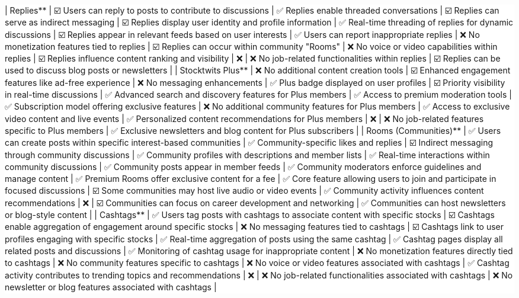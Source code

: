 | Replies**                 | ☑️ Users can reply to posts to contribute to discussions                                         | ✅ Replies enable threaded conversations                                                         | ☑️ Replies can serve as indirect messaging                                                              | ☑️ Replies display user identity and profile information                                               | ✅ Real-time threading of replies for dynamic discussions                                                    | ☑️ Replies appear in relevant feeds based on user interests                                          | ✅ Users can report inappropriate replies                                                             | ❌ No monetization features tied to replies                                                                  | ☑️ Replies can occur within community "Rooms"                                                        | ❌ No voice or video capabilities within replies                                                      | ☑️ Replies influence content ranking and visibility                                                       | ❌          | ❌ No job-related functionalities within replies                                                    | ☑️ Replies can be used to discuss blog posts or newsletters                                           |
| Stocktwits Plus**         | ❌ No additional content creation tools                                                          | ☑️ Enhanced engagement features like ad-free experience                                          | ❌ No messaging enhancements                                                                            | ✅ Plus badge displayed on user profiles                                                              | ☑️ Priority visibility in real-time discussions                                                              | ✅ Advanced search and discovery features for Plus members                                            | ✅ Access to premium moderation tools                                                                 | ✅ Subscription model offering exclusive features                                                           | ❌ No additional community features for Plus members                                                  | ✅ Access to exclusive video content and live events                                                  | ✅ Personalized content recommendations for Plus members                                                  | ❌          | ❌ No job-related features specific to Plus members                                                 | ✅ Exclusive newsletters and blog content for Plus subscribers                                        |
| Rooms (Communities)**     | ✅ Users can create posts within specific interest-based communities                             | ✅ Community-specific likes and replies                                                          | ☑️ Indirect messaging through community discussions                                                     | ✅ Community profiles with descriptions and member lists                                               | ✅ Real-time interactions within community discussions                                                       | ✅ Community posts appear in member feeds                                                             | ✅ Community moderators enforce guidelines and manage content                                         | ✅ Premium Rooms offer exclusive content for a fee                                                         | ✅ Core feature allowing users to join and participate in focused discussions                         | ☑️ Some communities may host live audio or video events                                               | ✅ Community activity influences content recommendations                                                  | ❌          | ☑️ Communities can focus on career development and networking                                       | ✅ Communities can host newsletters or blog-style content                                             |
| Cashtags**                | ✅ Users tag posts with cashtags to associate content with specific stocks                       | ☑️ Cashtags enable aggregation of engagement around specific stocks                             | ❌ No messaging features tied to cashtags                                                               | ☑️ Cashtags link to user profiles engaging with specific stocks                                       | ✅ Real-time aggregation of posts using the same cashtag                                                    | ✅ Cashtag pages display all related posts and discussions                                            | ✅ Monitoring of cashtag usage for inappropriate content                                              | ❌ No monetization features directly tied to cashtags                                                      | ❌ No community features specific to cashtags                                                         | ❌ No voice or video features associated with cashtags                                                | ✅ Cashtag activity contributes to trending topics and recommendations                                     | ❌          | ❌ No job-related functionalities associated with cashtags                                          | ❌ No newsletter or blog features associated with cashtags                                            |